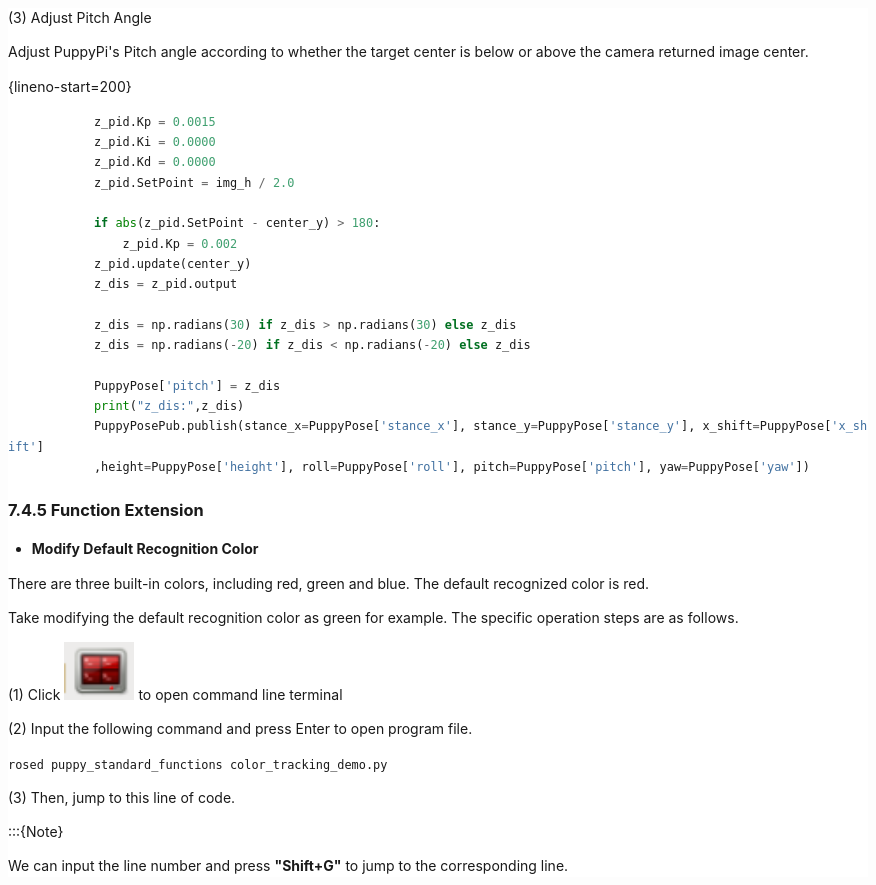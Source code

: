 (3) Adjust Pitch Angle

Adjust PuppyPi's Pitch angle according to whether the target center is below or above the camera returned image center.

{lineno-start=200}

```python
            z_pid.Kp = 0.0015
            z_pid.Ki = 0.0000
            z_pid.Kd = 0.0000
            z_pid.SetPoint = img_h / 2.0

            if abs(z_pid.SetPoint - center_y) > 180:
                z_pid.Kp = 0.002
            z_pid.update(center_y)
            z_dis = z_pid.output

            z_dis = np.radians(30) if z_dis > np.radians(30) else z_dis
            z_dis = np.radians(-20) if z_dis < np.radians(-20) else z_dis

            PuppyPose['pitch'] = z_dis
            print("z_dis:",z_dis)
            PuppyPosePub.publish(stance_x=PuppyPose['stance_x'], stance_y=PuppyPose['stance_y'], x_shift=PuppyPose['x_shift']
            ,height=PuppyPose['height'], roll=PuppyPose['roll'], pitch=PuppyPose['pitch'], yaw=PuppyPose['yaw'])
```

<p id="anchor_7_4_5"></p>

### 7.4.5 Function Extension

- **Modify Default Recognition Color**

There are three built-in colors, including red, green and blue. The default recognized color is red.

Take modifying the default recognition color as green for example. The specific operation steps are as follows.

(1) Click <img src="../_static/media/chapter_7/section_6/image16.png" style="width:70px" /> to open command line terminal

(2) Input the following command and press Enter to open program file.

```
rosed puppy_standard_functions color_tracking_demo.py
```

(3) Then, jump to this line of code.

:::{Note} 

We can input the line number and press **"Shift+G"** to jump to the corresponding line. 
